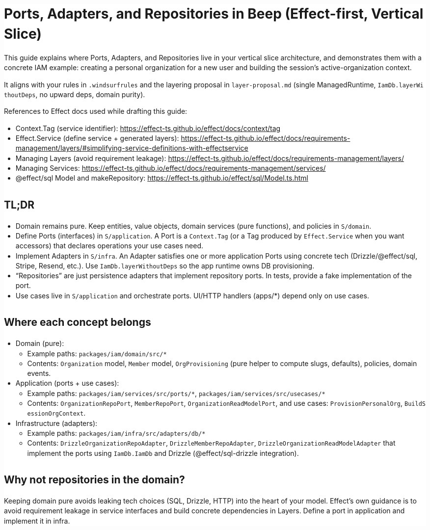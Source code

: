 # Ports, Adapters, and Repositories in Beep (Effect-first, Vertical Slice)

This guide explains where Ports, Adapters, and Repositories live in your vertical slice architecture, and demonstrates them with a concrete IAM example: creating a personal organization for a new user and building the session’s active-organization context.

It aligns with your rules in `.windsurfrules` and the layering proposal in `layer-proposal.md` (single ManagedRuntime, `IamDb.layerWithoutDeps`, no upward deps, domain purity).

References to Effect docs used while drafting this guide:
- Context.Tag (service identifier): https://effect-ts.github.io/effect/docs/context/tag
- Effect.Service (define service + generated layers): https://effect-ts.github.io/effect/docs/requirements-management/layers/#simplifying-service-definitions-with-effectservice
- Managing Layers (avoid requirement leakage): https://effect-ts.github.io/effect/docs/requirements-management/layers/
- Managing Services: https://effect-ts.github.io/effect/docs/requirements-management/services/
- @effect/sql Model and makeRepository: https://effect-ts.github.io/effect/sql/Model.ts.html


## TL;DR
- Domain remains pure. Keep entities, value objects, domain services (pure functions), and policies in `S/domain`.
- Define Ports (interfaces) in `S/application`. A Port is a `Context.Tag` (or a Tag produced by `Effect.Service` when you want accessors) that declares operations your use cases need.
- Implement Adapters in `S/infra`. An Adapter satisfies one or more application Ports using concrete tech (Drizzle/@effect/sql, Stripe, Resend, etc.). Use `IamDb.layerWithoutDeps` so the app runtime owns DB provisioning.
- “Repositories” are just persistence adapters that implement repository ports. In tests, provide a fake implementation of the port.
- Use cases live in `S/application` and orchestrate ports. UI/HTTP handlers (apps/*) depend only on use cases.


## Where each concept belongs
- Domain (pure):
  - Example paths: `packages/iam/domain/src/*`
  - Contents: `Organization` model, `Member` model, `OrgProvisioning` (pure helper to compute slugs, defaults), policies, domain events.
- Application (ports + use cases):
  - Example paths: `packages/iam/services/src/ports/*`, `packages/iam/services/src/usecases/*`
  - Contents: `OrganizationRepoPort`, `MemberRepoPort`, `OrganizationReadModelPort`, and use cases: `ProvisionPersonalOrg`, `BuildSessionOrgContext`.
- Infrastructure (adapters):
  - Example paths: `packages/iam/infra/src/adapters/db/*`
  - Contents: `DrizzleOrganizationRepoAdapter`, `DrizzleMemberRepoAdapter`, `DrizzleOrganizationReadModelAdapter` that implement the ports using `IamDb.IamDb` and Drizzle (@effect/sql-drizzle integration).


## Why not repositories in the domain?
Keeping domain pure avoids leaking tech choices (SQL, Drizzle, HTTP) into the heart of your model. Effect’s own guidance is to avoid requirement leakage in service interfaces and build concrete dependencies in Layers. Define a port in application and implement it in infra.
